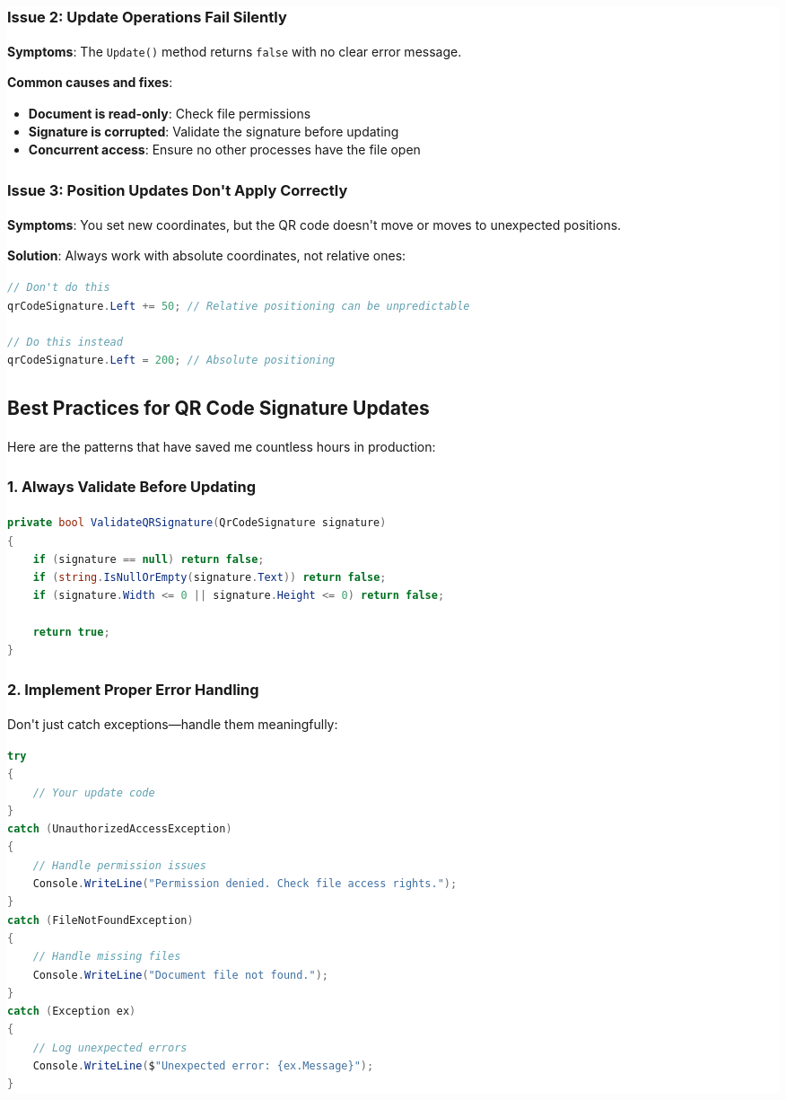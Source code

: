 ### Issue 2: Update Operations Fail Silently
**Symptoms**: The `Update()` method returns `false` with no clear error message.

**Common causes and fixes**:
- **Document is read-only**: Check file permissions
- **Signature is corrupted**: Validate the signature before updating
- **Concurrent access**: Ensure no other processes have the file open

### Issue 3: Position Updates Don't Apply Correctly
**Symptoms**: You set new coordinates, but the QR code doesn't move or moves to unexpected positions.

**Solution**: Always work with absolute coordinates, not relative ones:
```csharp
// Don't do this
qrCodeSignature.Left += 50; // Relative positioning can be unpredictable

// Do this instead
qrCodeSignature.Left = 200; // Absolute positioning
```

## Best Practices for QR Code Signature Updates

Here are the patterns that have saved me countless hours in production:

### 1. Always Validate Before Updating
```csharp
private bool ValidateQRSignature(QrCodeSignature signature)
{
    if (signature == null) return false;
    if (string.IsNullOrEmpty(signature.Text)) return false;
    if (signature.Width <= 0 || signature.Height <= 0) return false;
    
    return true;
}
```

### 2. Implement Proper Error Handling
Don't just catch exceptions—handle them meaningfully:
```csharp
try
{
    // Your update code
}
catch (UnauthorizedAccessException)
{
    // Handle permission issues
    Console.WriteLine("Permission denied. Check file access rights.");
}
catch (FileNotFoundException)
{
    // Handle missing files
    Console.WriteLine("Document file not found.");
}
catch (Exception ex)
{
    // Log unexpected errors
    Console.WriteLine($"Unexpected error: {ex.Message}");
}
```
